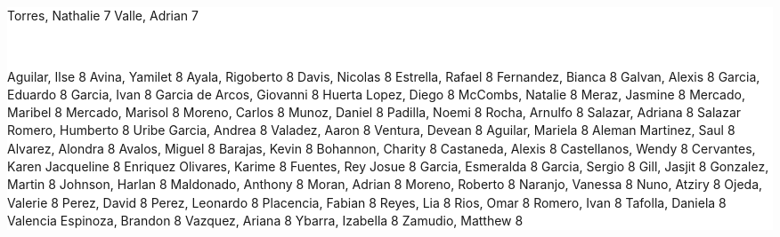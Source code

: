 Torres, Nathalie	7
Valle, Adrian	7

</td>
    <td> </td>
    <td>

Aguilar, Ilse	8
Avina, Yamilet	8
Ayala, Rigoberto	8
Davis, Nicolas	8
Estrella, Rafael	8
Fernandez, Bianca	8
Galvan, Alexis	8
Garcia, Eduardo	8
Garcia, Ivan	8
Garcia de Arcos, Giovanni	8
Huerta Lopez, Diego	8
McCombs, Natalie	8
Meraz, Jasmine	8
Mercado, Maribel	8
Mercado, Marisol	8
Moreno, Carlos	8
Munoz, Daniel	8
Padilla, Noemi	8
Rocha, Arnulfo	8
Salazar, Adriana	8
Salazar Romero, Humberto	8
Uribe Garcia, Andrea	8
Valadez, Aaron	8
Ventura, Devean	8
Aguilar, Mariela	8
Aleman Martinez, Saul	8
Alvarez, Alondra	8
Avalos, Miguel	8
Barajas, Kevin	8
Bohannon, Charity	8
Castaneda, Alexis	8
Castellanos, Wendy	8
Cervantes, Karen Jacqueline	8
Enriquez Olivares, Karime	8
Fuentes, Rey Josue	8
Garcia, Esmeralda	8
Garcia, Sergio	8
Gill, Jasjit	8
Gonzalez, Martin	8
Johnson, Harlan	8
Maldonado, Anthony	8
Moran, Adrian	8
Moreno, Roberto	8
Naranjo, Vanessa	8
Nuno, Atziry	8
Ojeda, Valerie	8
Perez, David	8
Perez, Leonardo	8
Placencia, Fabian	8
Reyes, Lia	8
Rios, Omar	8
Romero, Ivan	8
Tafolla, Daniela	8
Valencia Espinoza, Brandon	8
Vazquez, Ariana	8
Ybarra, Izabella	8
Zamudio, Matthew	8